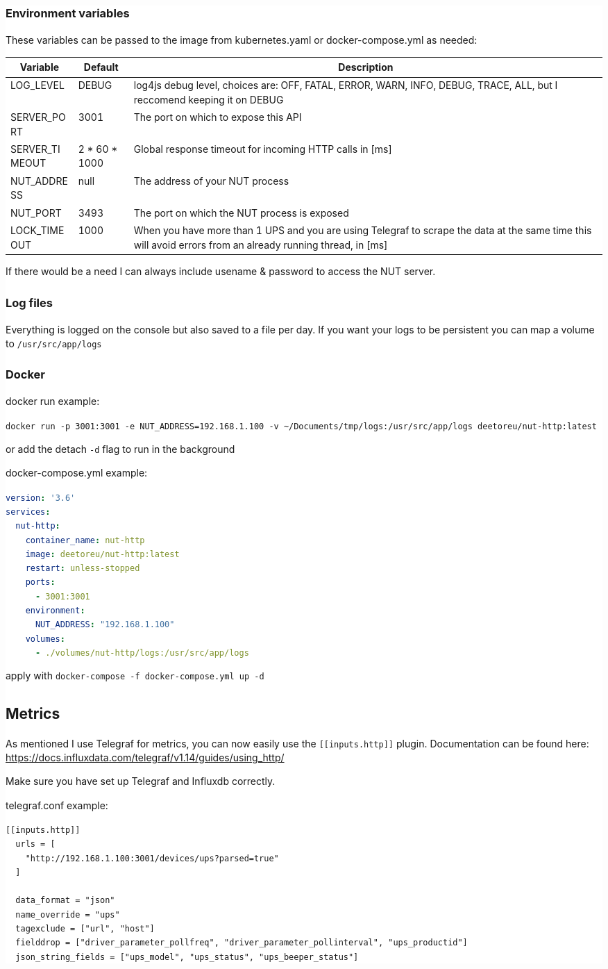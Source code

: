 ### Environment variables
These variables can be passed to the image from kubernetes.yaml or docker-compose.yml as needed:

Variable | Default | Description |
-------- | ------- | ----------- |
LOG_LEVEL | DEBUG | log4js debug level, choices are: OFF, FATAL, ERROR, WARN, INFO, DEBUG, TRACE, ALL, but I reccomend keeping it on DEBUG
SERVER_PORT | 3001 | The port on which to expose this API
SERVER_TIMEOUT | 2 * 60 * 1000 | Global response timeout for incoming HTTP calls in [ms]
NUT_ADDRESS | null | The address of your NUT process
NUT_PORT | 3493 | The port on which the NUT process is exposed
LOCK_TIMEOUT | 1000 | When you have more than 1 UPS and you are using Telegraf to scrape the data at the same time this will avoid errors from an already running thread, in [ms]

If there would be a need I can always include usename & password to access the NUT server.

### Log files
Everything is logged on the console but also saved to a file per day.
If you want your logs to be persistent you can map a volume to `/usr/src/app/logs`

### Docker
docker run example:
```
docker run -p 3001:3001 -e NUT_ADDRESS=192.168.1.100 -v ~/Documents/tmp/logs:/usr/src/app/logs deetoreu/nut-http:latest
```
or add the detach `-d` flag to run in the background

docker-compose.yml example:
```yaml
version: '3.6'
services:
  nut-http:
    container_name: nut-http
    image: deetoreu/nut-http:latest
    restart: unless-stopped
    ports:
      - 3001:3001
    environment:
      NUT_ADDRESS: "192.168.1.100"
    volumes:
      - ./volumes/nut-http/logs:/usr/src/app/logs
```
apply with `docker-compose -f docker-compose.yml up -d`

## Metrics
As mentioned I use Telegraf for metrics, you can now easily use the `[[inputs.http]]` plugin.
Documentation can be found here: https://docs.influxdata.com/telegraf/v1.14/guides/using_http/

Make sure you have set up Telegraf and Influxdb correctly.

telegraf.conf example:
```
[[inputs.http]]
  urls = [
    "http://192.168.1.100:3001/devices/ups?parsed=true"
  ]

  data_format = "json"
  name_override = "ups"
  tagexclude = ["url", "host"]
  fielddrop = ["driver_parameter_pollfreq", "driver_parameter_pollinterval", "ups_productid"]
  json_string_fields = ["ups_model", "ups_status", "ups_beeper_status"]
```
